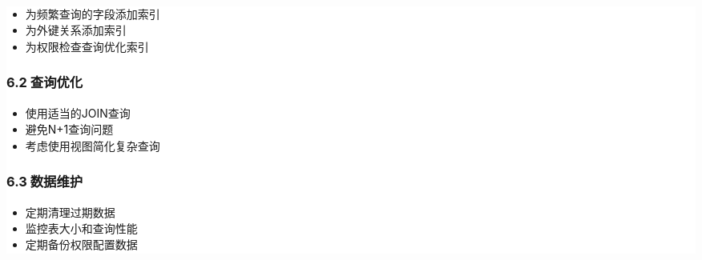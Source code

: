 - 为频繁查询的字段添加索引
- 为外键关系添加索引
- 为权限检查查询优化索引

### 6.2 查询优化

- 使用适当的JOIN查询
- 避免N+1查询问题
- 考虑使用视图简化复杂查询

### 6.3 数据维护

- 定期清理过期数据
- 监控表大小和查询性能
- 定期备份权限配置数据